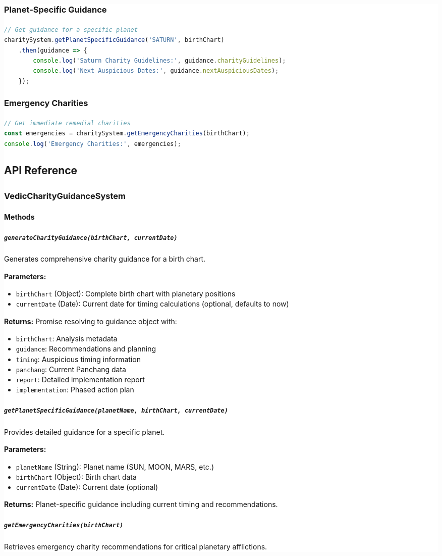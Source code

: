 ### Planet-Specific Guidance

```javascript
// Get guidance for a specific planet
charitySystem.getPlanetSpecificGuidance('SATURN', birthChart)
    .then(guidance => {
        console.log('Saturn Charity Guidelines:', guidance.charityGuidelines);
        console.log('Next Auspicious Dates:', guidance.nextAuspiciousDates);
    });
```

### Emergency Charities

```javascript
// Get immediate remedial charities
const emergencies = charitySystem.getEmergencyCharities(birthChart);
console.log('Emergency Charities:', emergencies);
```

## API Reference

### VedicCharityGuidanceSystem

#### Methods

##### `generateCharityGuidance(birthChart, currentDate)`
Generates comprehensive charity guidance for a birth chart.

**Parameters:**
- `birthChart` (Object): Complete birth chart with planetary positions
- `currentDate` (Date): Current date for timing calculations (optional, defaults to now)

**Returns:** Promise resolving to guidance object with:
- `birthChart`: Analysis metadata
- `guidance`: Recommendations and planning
- `timing`: Auspicious timing information
- `panchang`: Current Panchang data
- `report`: Detailed implementation report
- `implementation`: Phased action plan

##### `getPlanetSpecificGuidance(planetName, birthChart, currentDate)`
Provides detailed guidance for a specific planet.

**Parameters:**
- `planetName` (String): Planet name (SUN, MOON, MARS, etc.)
- `birthChart` (Object): Birth chart data
- `currentDate` (Date): Current date (optional)

**Returns:** Planet-specific guidance including current timing and recommendations.

##### `getEmergencyCharities(birthChart)`
Retrieves emergency charity recommendations for critical planetary afflictions.
